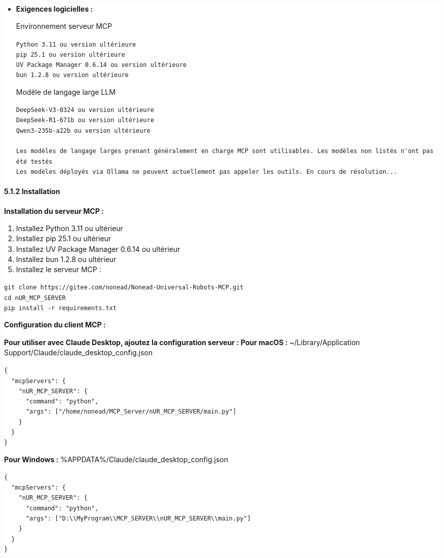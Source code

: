 * **Exigences logicielles :**

  Environnement serveur MCP

  ```text
  Python 3.11 ou version ultérieure     
  pip 25.1 ou version ultérieure
  UV Package Manager 0.6.14 ou version ultérieure  
  bun 1.2.8 ou version ultérieure
  ```
  Modèle de langage large LLM

  ```text
  DeepSeek-V3-0324 ou version ultérieure
  DeepSeek-R1-671b ou version ultérieure 
  Qwen3-235b-a22b ou version ultérieure
  
  Les modèles de langage larges prenant généralement en charge MCP sont utilisables. Les modèles non listés n'ont pas été testés
  Les modèles déployés via Ollama ne peuvent actuellement pas appeler les outils. En cours de résolution...
  ```

#### 5.1.2 Installation  

**Installation du serveur MCP :**  
1. Installez Python 3.11 ou ultérieur  
2. Installez pip 25.1 ou ultérieur  
3. Installez UV Package Manager 0.6.14 ou ultérieur  
4. Installez bun 1.2.8 ou ultérieur  
5. Installez le serveur MCP :  
```
git clone https://gitee.com/nonead/Nonead-Universal-Robots-MCP.git  
cd nUR_MCP_SERVER  
pip install -r requirements.txt  
```  

**Configuration du client MCP :**  

**Pour utiliser avec Claude Desktop, ajoutez la configuration serveur :**
**Pour macOS :** ~/Library/Application Support/Claude/claude_desktop_config.json  
```
{
  "mcpServers": {
    "nUR_MCP_SERVER": {
      "command": "python",
      "args": ["/home/nonead/MCP_Server/nUR_MCP_SERVER/main.py"]
    }
  }
}
```

**Pour Windows :** %APPDATA%/Claude/claude_desktop_config.json  
```
{
  "mcpServers": {
    "nUR_MCP_SERVER": {
      "command": "python",
      "args": ["D:\\MyProgram\\MCP_SERVER\\nUR_MCP_SERVER\\main.py"]
    }
  }
}
```

